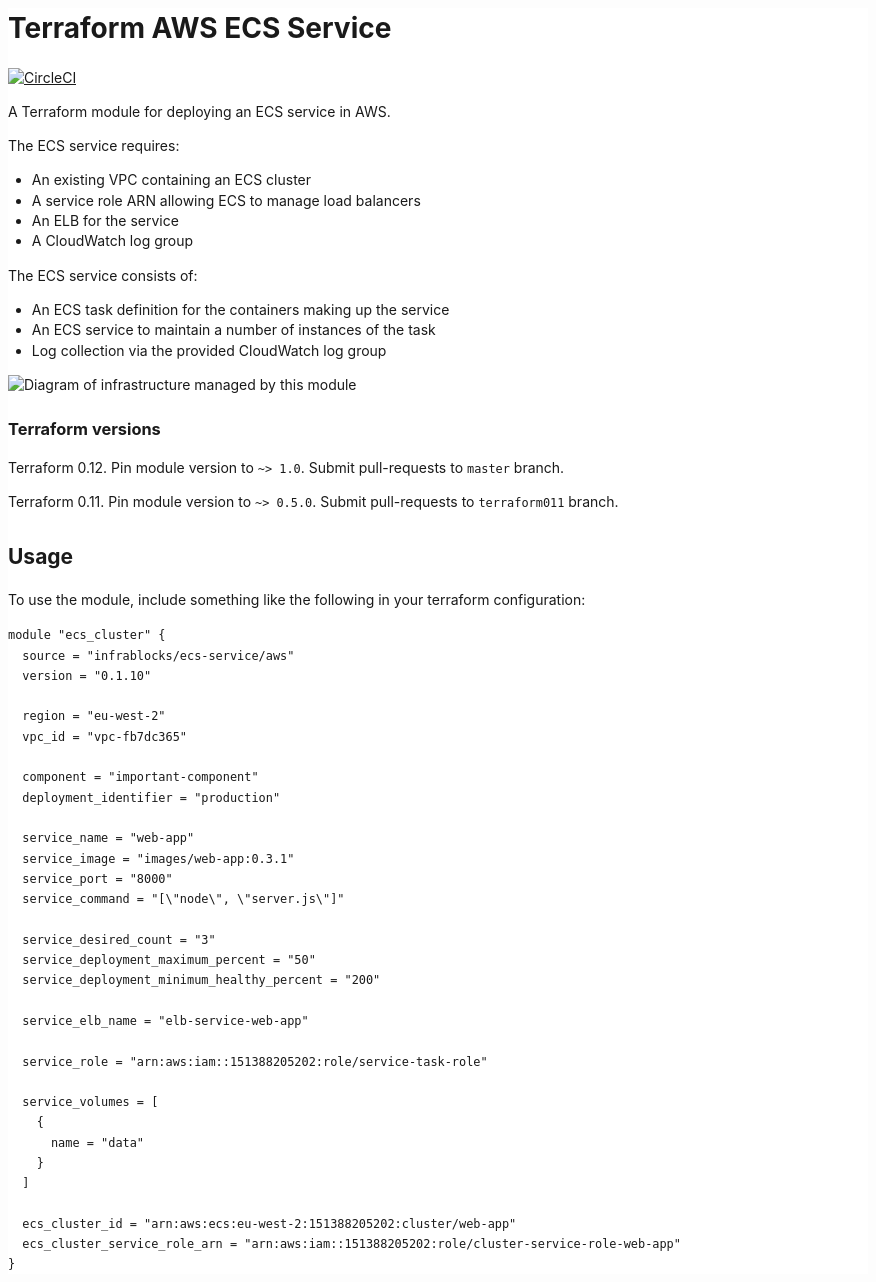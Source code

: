 Terraform AWS ECS Service
=========================

[![CircleCI](https://circleci.com/gh/infrablocks/terraform-aws-ecs-service.svg?style=svg)](https://circleci.com/gh/infrablocks/terraform-aws-ecs-service)

A Terraform module for deploying an ECS service in AWS.

The ECS service requires:
* An existing VPC containing an ECS cluster
* A service role ARN allowing ECS to manage load balancers
* An ELB for the service
* A CloudWatch log group
 
The ECS service consists of:
* An ECS task definition for the containers making up the service
* An ECS service to maintain a number of instances of the task
* Log collection via the provided CloudWatch log group

![Diagram of infrastructure managed by this module](https://raw.githubusercontent.com/infrablocks/terraform-aws-ecs-service/master/docs/architecture.png)

### Terraform versions

Terraform 0.12. Pin module version to `~> 1.0`. Submit pull-requests to `master` branch.

Terraform 0.11. Pin module version to `~> 0.5.0`. Submit pull-requests to `terraform011` branch.

Usage
-----

To use the module, include something like the following in your terraform
configuration:

```hcl-terraform
module "ecs_cluster" {
  source = "infrablocks/ecs-service/aws"
  version = "0.1.10"
  
  region = "eu-west-2"
  vpc_id = "vpc-fb7dc365"
  
  component = "important-component"
  deployment_identifier = "production"
  
  service_name = "web-app"
  service_image = "images/web-app:0.3.1"
  service_port = "8000"
  service_command = "[\"node\", \"server.js\"]"
  
  service_desired_count = "3"
  service_deployment_maximum_percent = "50"
  service_deployment_minimum_healthy_percent = "200"
  
  service_elb_name = "elb-service-web-app"
  
  service_role = "arn:aws:iam::151388205202:role/service-task-role"
  
  service_volumes = [
    {
      name = "data"
    }
  ]
  
  ecs_cluster_id = "arn:aws:ecs:eu-west-2:151388205202:cluster/web-app"
  ecs_cluster_service_role_arn = "arn:aws:iam::151388205202:role/cluster-service-role-web-app"
}
```
